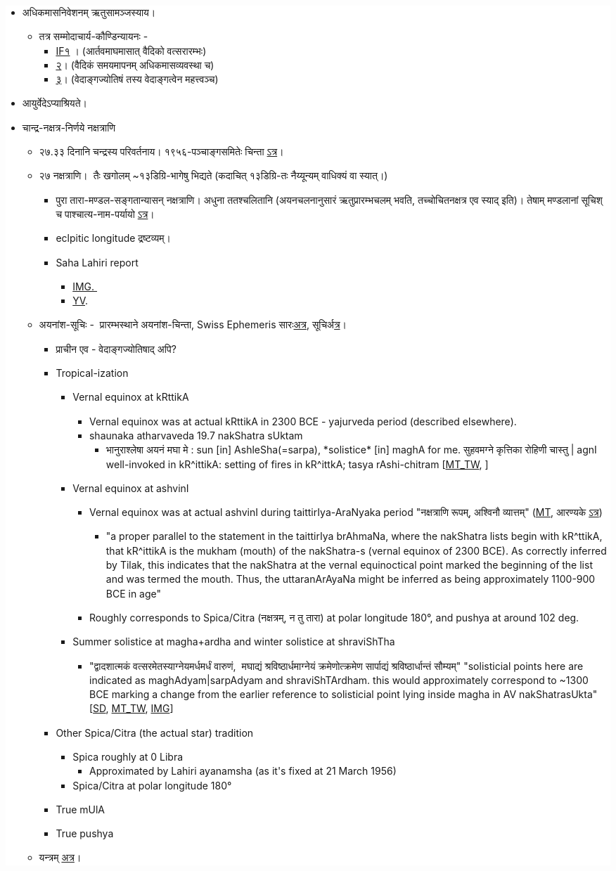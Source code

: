 - अधिकमासनिवेशनम् ऋतुसामञ्जस्याय।
    - तत्र सम्मोदाचार्य-कौण्डिन्यायनः -
        - [IF१](http://indiafacts.org/vedic-system-of-chronology/) । (आर्तवमाघमासात् वैदिको वत्सरारम्भः)
        - [२](http://indiafacts.org/of-vedic-system/)। (वैदिकं समयमापनम् अधिकमासव्यवस्था च)
        - [३](http://indiafacts.org/vedic-chronology-vedanga-jyotisha/)। (वेदाङ्गज्योतिषं तस्य वेदाङ्गत्वेन महत्त्वञ्च)

- आयुर्वेदेऽप्याश्रियते।
- चान्द्र-नक्षत्र-निर्णये नक्षत्राणि
    - २७.३३ दिनानि चन्द्रस्य परिवर्तनाय। १९५६-पञ्चाङ्गसमितेः चिन्ता [ऽत्र](https://archive.org/stream/HistoryOfCalendarPanchangaCommittee/History-of-Calendar-Panchanga-Committee#page/n40/mode/1up)।
    - २७ नक्षत्राणि।  तैः खगोलम् ~१३डिग्रि-भागेषु भिद्यते (कदाचित् १३डिग्रि-तः नैय्यून्यम् वाधिक्यं वा स्यात्।)
        - पुरा तारा-मण्डल-सङ्गतान्यासन् नक्षत्राणि। अधुना ततश्चलितानि (अयनचलनानुसारं ऋतुप्रारम्भचलम् भवति, तच्चोचितनक्षत्र एव स्याद् इति)। तेषाम् मण्डलानां सूचिश् च पाश्चात्य-नाम-पर्यायो [ऽत्र](https://sa.wikipedia.org/wiki/%E0%A4%A8%E0%A4%95%E0%A5%8D%E0%A4%B7%E0%A4%A4%E0%A5%8D%E0%A4%B0%E0%A4%AE%E0%A5%8D)।
        - eclpitic longitude द्रष्टव्यम्।

        - Saha Lahiri report
            - [IMG. ](https://imgur.com/a/hShjz)
            - [YV](https://archive.org/stream/HistoryOfCalendarPanchangaCommittee/History-of-Calendar-Panchanga-Committee#page/n77/mode/2up).

    - अयनांश\-सूचिः \-  प्रारम्भस्थाने अयनांश-चिन्ता, Swiss Ephemeris सारः[अत्र](http://www.astro.com/swisseph/swisseph.htm#_Toc465773508), सूचिर्[अत्र](http://www.astro.com/swisseph/swephprg.htm#_Toc471829106)।
        - प्राचीन एव \- वेदाङ्गज्योतिषाद् अपि?

        - Tropical-ization

            - Vernal equinox at kRttikA
                - Vernal equinox was at actual kRttikA in 2300 BCE - yajurveda period (described elsewhere).
                - shaunaka atharvaveda 19.7 nakShatra sUktam
                    - भानुराश्लेषा अयनं मघा मे : sun \[in\] AshleSha(=sarpa), \*solistice\* \[in\] maghA for me.
                        सुहवमग्ने कृत्तिका रोहिणी चास्तु | agnI well-invoked in kR^ittikA: setting of fires in kR^ittkA; tasya rAshi-chitram \[[MT_TW](https://twitter.com/blog_supplement/status/985200041475366912), \]

            - Vernal equinox at ashvinI

                - Vernal equinox was at actual ashvinI during taittirIya-AraNyaka period "नक्षत्राणि रूपम्, अश्विनौ व्यात्तम्" ([MT](https://manasataramgini.wordpress.com/2013/11/08/anatomy-and-heavens-in-the-boomorphic-universe/), आरण्यके [ऽत्र](https://archive.org/stream/taittiriya/taittiriya_aranyaka_bhaskara_01#page/n309/mode/2up))
                    - "a proper parallel to the statement in the taittirIya brAhmaNa, where the nakShatra lists begin with kR^ttikA, that kR^ittikA is the mukham (mouth) of the nakShatra-s (vernal equinox of 2300 BCE). As correctly inferred by Tilak, this indicates that the nakShatra at the vernal equinoctical point marked the beginning of the list and was termed the mouth. Thus, the uttaranArAyaNa might be inferred as being approximately 1100-900 BCE in age"

                - Roughly corresponds to Spica/Citra (नक्षत्रम्, न तु तारा) at polar longitude 180°, and pushya at around 102 deg.

            - Summer solistice at magha+ardha and winter solistice at shraviShTha
                - "द्वादशात्मकं वत्सरमेतस्याग्नेयमर्धमर्धं वारुणं,  मघाद्यं
                    श्रविष्ठार्धमाग्नेयं क्रमेणोत्क्रमेण सार्पाद्यं श्रविष्ठार्धान्तं
                    सौम्यम्" "solisticial points here are indicated as maghAdyam|sarpAdyam and shraviShTArdham. this would approximately correspond to ~1300 BCE marking a change from the earlier reference to solisticial point lying inside magha in AV nakShatrasUkta"\[[SD](https://sanskritdocuments.org/doc_upanishhat/maitri.html?lang=sa), [MT_TW](https://twitter.com/blog_supplement/status/984634039909978112), [IMG](https://i.imgur.com/rNhFPph.jpg)\]
        - Other Spica/Citra (the actual star) tradition
            - Spica roughly at 0 Libra
                - Approximated by Lahiri ayanamsha (as it's fixed at 21 March 1956)
            - Spica/Citra at polar longitude 180°
        - True mUlA
        - True pushya
    - यन्त्रम् [अत्र](http://www.prokerala.com/astrology/nakshatra-finder/)।